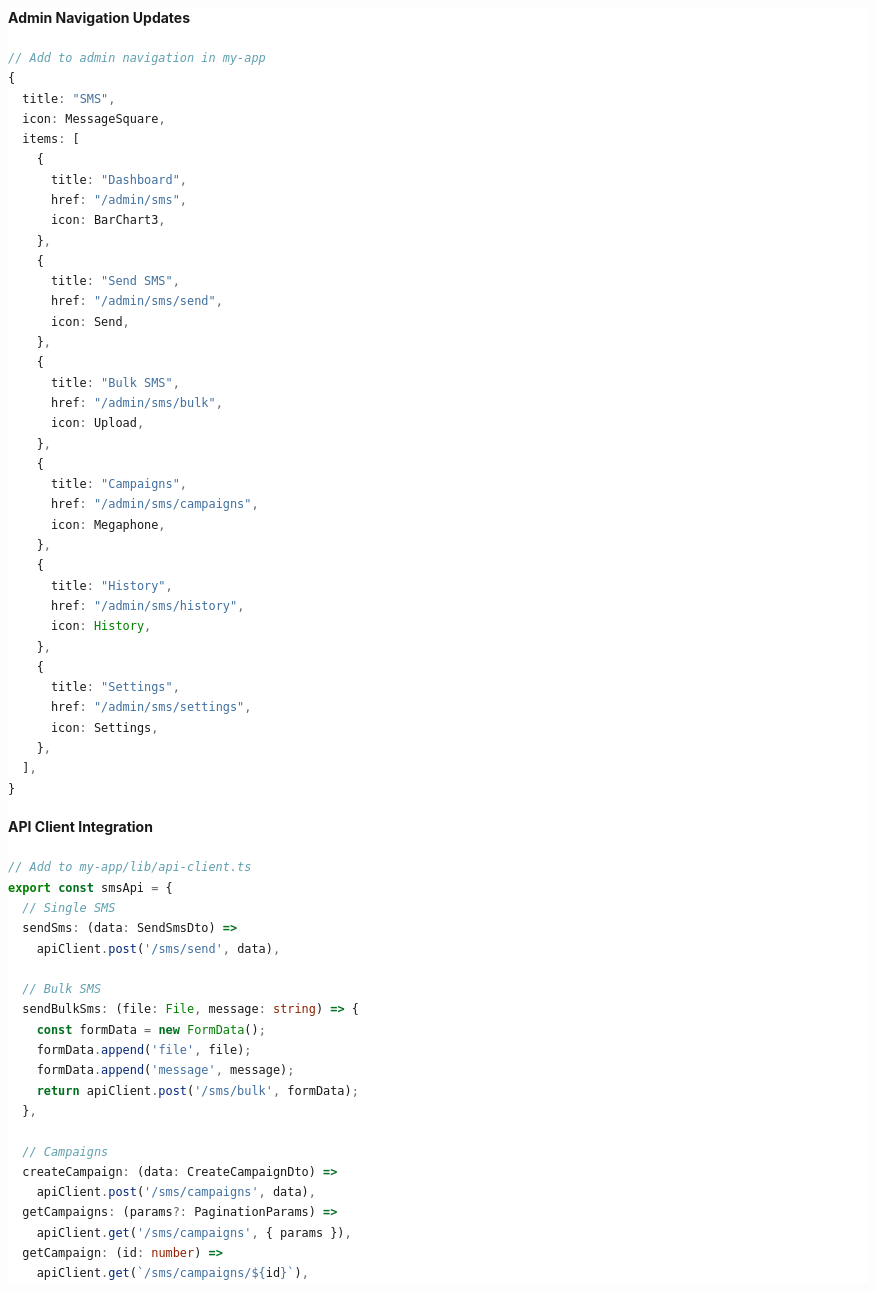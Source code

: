 #### Admin Navigation Updates
```typescript
// Add to admin navigation in my-app
{
  title: "SMS",
  icon: MessageSquare,
  items: [
    {
      title: "Dashboard",
      href: "/admin/sms",
      icon: BarChart3,
    },
    {
      title: "Send SMS",
      href: "/admin/sms/send",
      icon: Send,
    },
    {
      title: "Bulk SMS",
      href: "/admin/sms/bulk",
      icon: Upload,
    },
    {
      title: "Campaigns",
      href: "/admin/sms/campaigns",
      icon: Megaphone,
    },
    {
      title: "History",
      href: "/admin/sms/history",
      icon: History,
    },
    {
      title: "Settings",
      href: "/admin/sms/settings",
      icon: Settings,
    },
  ],
}
```

#### API Client Integration
```typescript
// Add to my-app/lib/api-client.ts
export const smsApi = {
  // Single SMS
  sendSms: (data: SendSmsDto) => 
    apiClient.post('/sms/send', data),
  
  // Bulk SMS
  sendBulkSms: (file: File, message: string) => {
    const formData = new FormData();
    formData.append('file', file);
    formData.append('message', message);
    return apiClient.post('/sms/bulk', formData);
  },
  
  // Campaigns
  createCampaign: (data: CreateCampaignDto) =>
    apiClient.post('/sms/campaigns', data),
  getCampaigns: (params?: PaginationParams) =>
    apiClient.get('/sms/campaigns', { params }),
  getCampaign: (id: number) =>
    apiClient.get(`/sms/campaigns/${id}`),
```